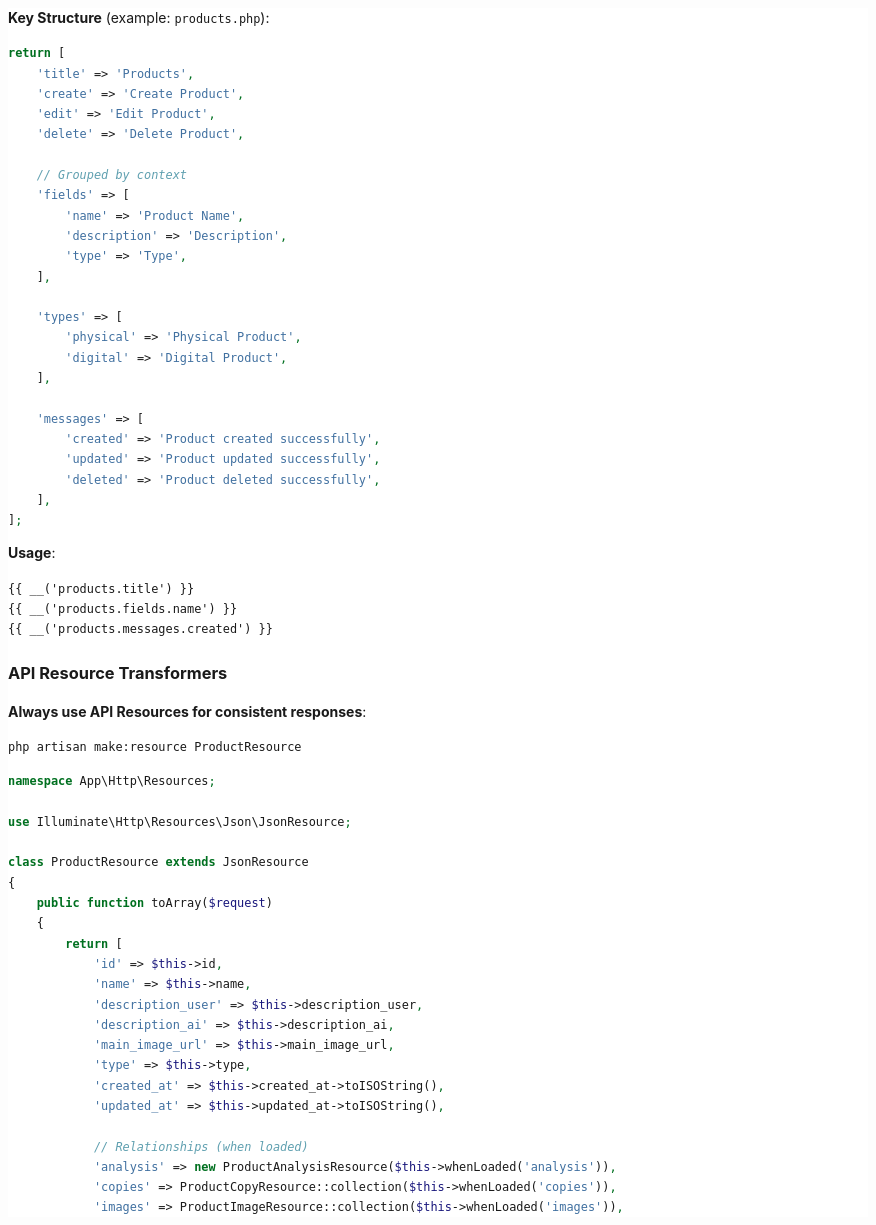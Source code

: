 **Key Structure** (example: `products.php`):
```php
return [
    'title' => 'Products',
    'create' => 'Create Product',
    'edit' => 'Edit Product',
    'delete' => 'Delete Product',

    // Grouped by context
    'fields' => [
        'name' => 'Product Name',
        'description' => 'Description',
        'type' => 'Type',
    ],

    'types' => [
        'physical' => 'Physical Product',
        'digital' => 'Digital Product',
    ],

    'messages' => [
        'created' => 'Product created successfully',
        'updated' => 'Product updated successfully',
        'deleted' => 'Product deleted successfully',
    ],
];
```

**Usage**:
```blade
{{ __('products.title') }}
{{ __('products.fields.name') }}
{{ __('products.messages.created') }}
```

### API Resource Transformers

**Always use API Resources for consistent responses**:

```bash
php artisan make:resource ProductResource
```

```php
namespace App\Http\Resources;

use Illuminate\Http\Resources\Json\JsonResource;

class ProductResource extends JsonResource
{
    public function toArray($request)
    {
        return [
            'id' => $this->id,
            'name' => $this->name,
            'description_user' => $this->description_user,
            'description_ai' => $this->description_ai,
            'main_image_url' => $this->main_image_url,
            'type' => $this->type,
            'created_at' => $this->created_at->toISOString(),
            'updated_at' => $this->updated_at->toISOString(),

            // Relationships (when loaded)
            'analysis' => new ProductAnalysisResource($this->whenLoaded('analysis')),
            'copies' => ProductCopyResource::collection($this->whenLoaded('copies')),
            'images' => ProductImageResource::collection($this->whenLoaded('images')),
```